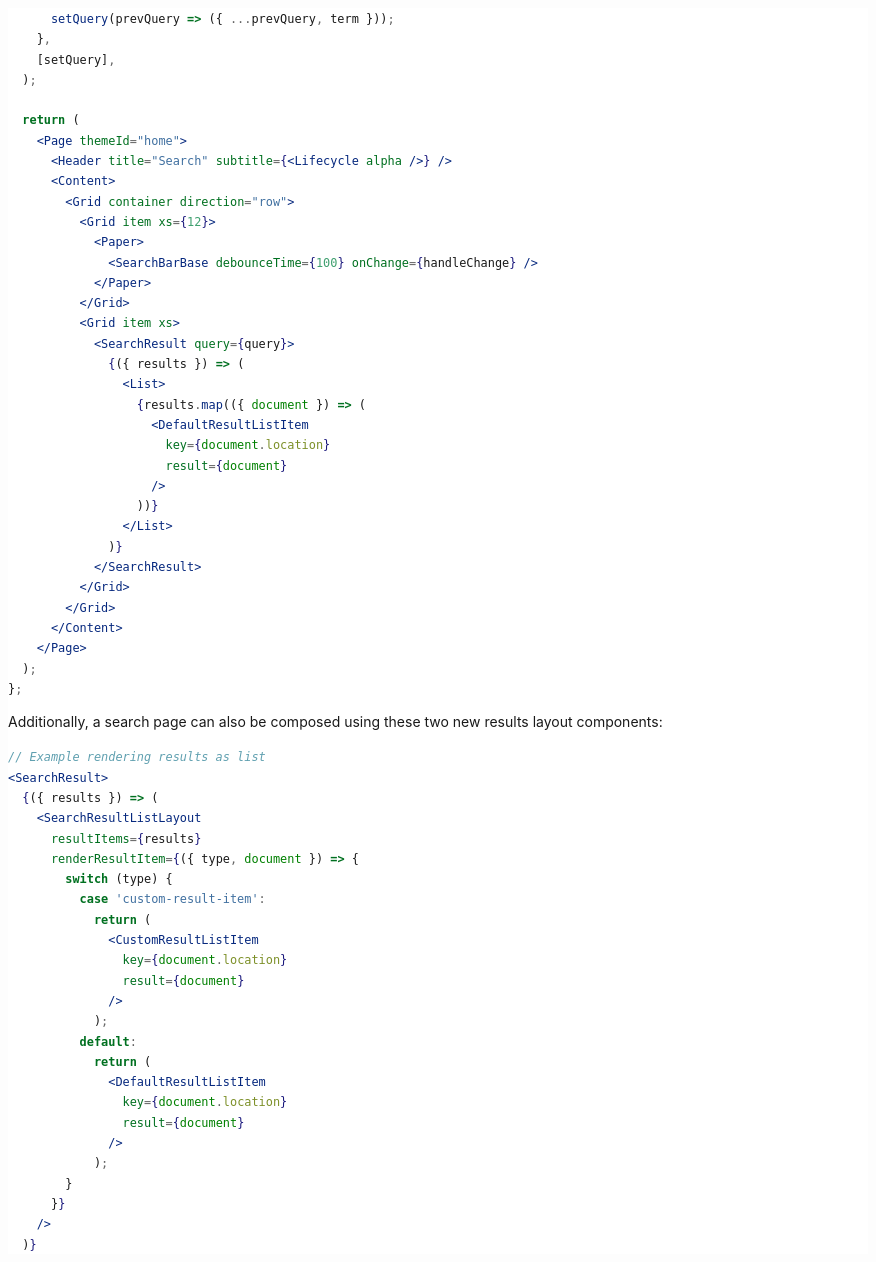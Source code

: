   ```jsx
        setQuery(prevQuery => ({ ...prevQuery, term }));
      },
      [setQuery],
    );

    return (
      <Page themeId="home">
        <Header title="Search" subtitle={<Lifecycle alpha />} />
        <Content>
          <Grid container direction="row">
            <Grid item xs={12}>
              <Paper>
                <SearchBarBase debounceTime={100} onChange={handleChange} />
              </Paper>
            </Grid>
            <Grid item xs>
              <SearchResult query={query}>
                {({ results }) => (
                  <List>
                    {results.map(({ document }) => (
                      <DefaultResultListItem
                        key={document.location}
                        result={document}
                      />
                    ))}
                  </List>
                )}
              </SearchResult>
            </Grid>
          </Grid>
        </Content>
      </Page>
    );
  };
  ```

  Additionally, a search page can also be composed using these two new results layout components:

  ```jsx
  // Example rendering results as list
  <SearchResult>
    {({ results }) => (
      <SearchResultListLayout
        resultItems={results}
        renderResultItem={({ type, document }) => {
          switch (type) {
            case 'custom-result-item':
              return (
                <CustomResultListItem
                  key={document.location}
                  result={document}
                />
              );
            default:
              return (
                <DefaultResultListItem
                  key={document.location}
                  result={document}
                />
              );
          }
        }}
      />
    )}
  ```